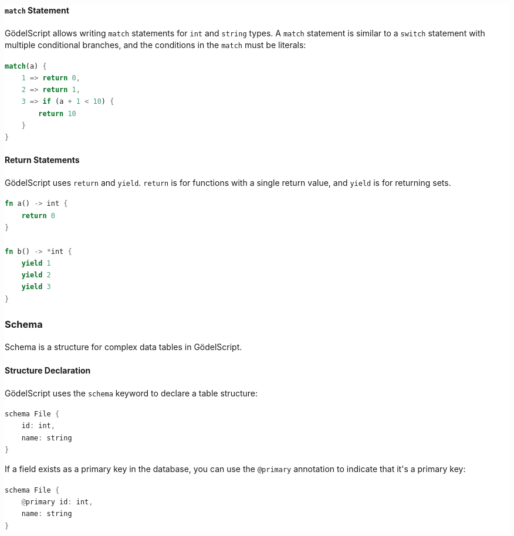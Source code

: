 #### `match` Statement

GödelScript allows writing `match` statements for `int` and `string` types. A `match` statement is similar to a `switch` statement with multiple conditional branches, and the conditions in the `match` must be literals:

```rust
match(a) {
    1 => return 0,
    2 => return 1,
    3 => if (a + 1 < 10) {
        return 10
    }
}
```

#### Return Statements

GödelScript uses `return` and `yield`. `return` is for functions with a single return value, and `yield` is for returning sets.

```rust
fn a() -> int {
    return 0
}

fn b() -> *int {
	yield 1
	yield 2
	yield 3
}
```

### Schema

Schema is a structure for complex data tables in GödelScript.

#### Structure Declaration

GödelScript uses the `schema` keyword to declare a table structure:

```rust
schema File {
    id: int,
    name: string
}
```

If a field exists as a primary key in the database, you can use the `@primary` annotation to indicate that it's a primary key:

```rust
schema File {
    @primary id: int,
    name: string
}
```
